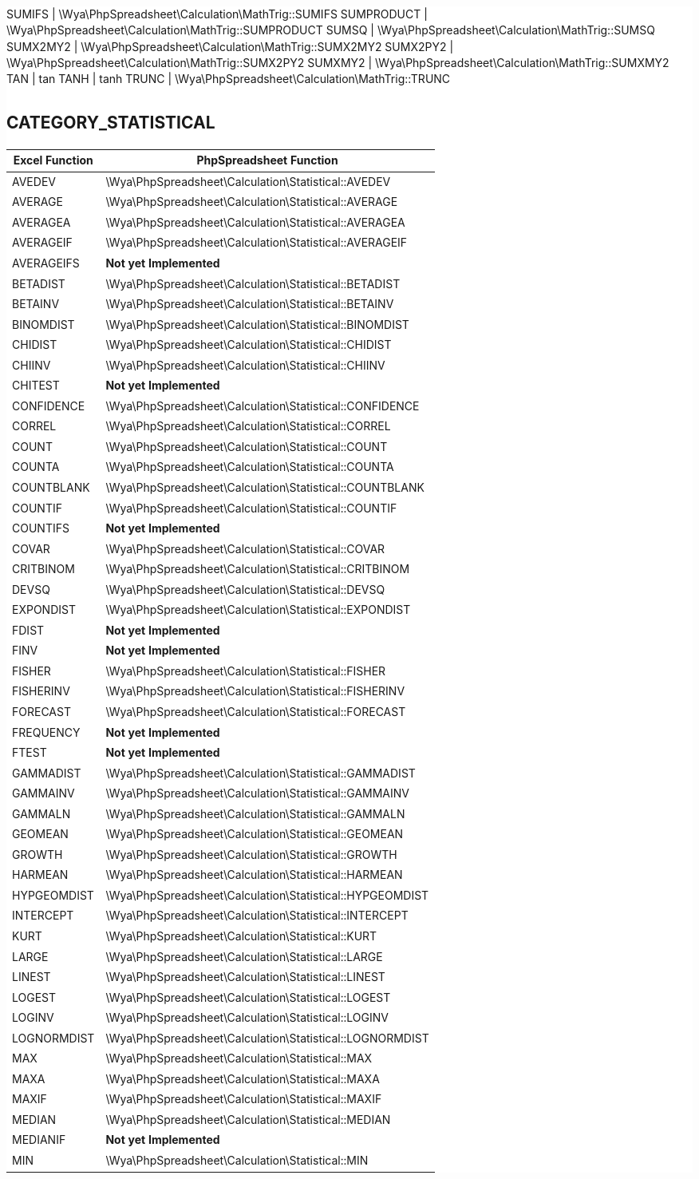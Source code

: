 SUMIFS              | \Wya\PhpSpreadsheet\Calculation\MathTrig::SUMIFS
SUMPRODUCT          | \Wya\PhpSpreadsheet\Calculation\MathTrig::SUMPRODUCT
SUMSQ               | \Wya\PhpSpreadsheet\Calculation\MathTrig::SUMSQ
SUMX2MY2            | \Wya\PhpSpreadsheet\Calculation\MathTrig::SUMX2MY2
SUMX2PY2            | \Wya\PhpSpreadsheet\Calculation\MathTrig::SUMX2PY2
SUMXMY2             | \Wya\PhpSpreadsheet\Calculation\MathTrig::SUMXMY2
TAN                 | tan
TANH                | tanh
TRUNC               | \Wya\PhpSpreadsheet\Calculation\MathTrig::TRUNC

## CATEGORY_STATISTICAL

Excel Function      | PhpSpreadsheet Function
--------------------|-------------------------------------------
AVEDEV              | \Wya\PhpSpreadsheet\Calculation\Statistical::AVEDEV
AVERAGE             | \Wya\PhpSpreadsheet\Calculation\Statistical::AVERAGE
AVERAGEA            | \Wya\PhpSpreadsheet\Calculation\Statistical::AVERAGEA
AVERAGEIF           | \Wya\PhpSpreadsheet\Calculation\Statistical::AVERAGEIF
AVERAGEIFS          | **Not yet Implemented**
BETADIST            | \Wya\PhpSpreadsheet\Calculation\Statistical::BETADIST
BETAINV             | \Wya\PhpSpreadsheet\Calculation\Statistical::BETAINV
BINOMDIST           | \Wya\PhpSpreadsheet\Calculation\Statistical::BINOMDIST
CHIDIST             | \Wya\PhpSpreadsheet\Calculation\Statistical::CHIDIST
CHIINV              | \Wya\PhpSpreadsheet\Calculation\Statistical::CHIINV
CHITEST             | **Not yet Implemented**
CONFIDENCE          | \Wya\PhpSpreadsheet\Calculation\Statistical::CONFIDENCE
CORREL              | \Wya\PhpSpreadsheet\Calculation\Statistical::CORREL
COUNT               | \Wya\PhpSpreadsheet\Calculation\Statistical::COUNT
COUNTA              | \Wya\PhpSpreadsheet\Calculation\Statistical::COUNTA
COUNTBLANK          | \Wya\PhpSpreadsheet\Calculation\Statistical::COUNTBLANK
COUNTIF             | \Wya\PhpSpreadsheet\Calculation\Statistical::COUNTIF
COUNTIFS            | **Not yet Implemented**
COVAR               | \Wya\PhpSpreadsheet\Calculation\Statistical::COVAR
CRITBINOM           | \Wya\PhpSpreadsheet\Calculation\Statistical::CRITBINOM
DEVSQ               | \Wya\PhpSpreadsheet\Calculation\Statistical::DEVSQ
EXPONDIST           | \Wya\PhpSpreadsheet\Calculation\Statistical::EXPONDIST
FDIST               | **Not yet Implemented**
FINV                | **Not yet Implemented**
FISHER              | \Wya\PhpSpreadsheet\Calculation\Statistical::FISHER
FISHERINV           | \Wya\PhpSpreadsheet\Calculation\Statistical::FISHERINV
FORECAST            | \Wya\PhpSpreadsheet\Calculation\Statistical::FORECAST
FREQUENCY           | **Not yet Implemented**
FTEST               | **Not yet Implemented**
GAMMADIST           | \Wya\PhpSpreadsheet\Calculation\Statistical::GAMMADIST
GAMMAINV            | \Wya\PhpSpreadsheet\Calculation\Statistical::GAMMAINV
GAMMALN             | \Wya\PhpSpreadsheet\Calculation\Statistical::GAMMALN
GEOMEAN             | \Wya\PhpSpreadsheet\Calculation\Statistical::GEOMEAN
GROWTH              | \Wya\PhpSpreadsheet\Calculation\Statistical::GROWTH
HARMEAN             | \Wya\PhpSpreadsheet\Calculation\Statistical::HARMEAN
HYPGEOMDIST         | \Wya\PhpSpreadsheet\Calculation\Statistical::HYPGEOMDIST
INTERCEPT           | \Wya\PhpSpreadsheet\Calculation\Statistical::INTERCEPT
KURT                | \Wya\PhpSpreadsheet\Calculation\Statistical::KURT
LARGE               | \Wya\PhpSpreadsheet\Calculation\Statistical::LARGE
LINEST              | \Wya\PhpSpreadsheet\Calculation\Statistical::LINEST
LOGEST              | \Wya\PhpSpreadsheet\Calculation\Statistical::LOGEST
LOGINV              | \Wya\PhpSpreadsheet\Calculation\Statistical::LOGINV
LOGNORMDIST         | \Wya\PhpSpreadsheet\Calculation\Statistical::LOGNORMDIST
MAX                 | \Wya\PhpSpreadsheet\Calculation\Statistical::MAX
MAXA                | \Wya\PhpSpreadsheet\Calculation\Statistical::MAXA
MAXIF               | \Wya\PhpSpreadsheet\Calculation\Statistical::MAXIF
MEDIAN              | \Wya\PhpSpreadsheet\Calculation\Statistical::MEDIAN
MEDIANIF            | **Not yet Implemented**
MIN                 | \Wya\PhpSpreadsheet\Calculation\Statistical::MIN